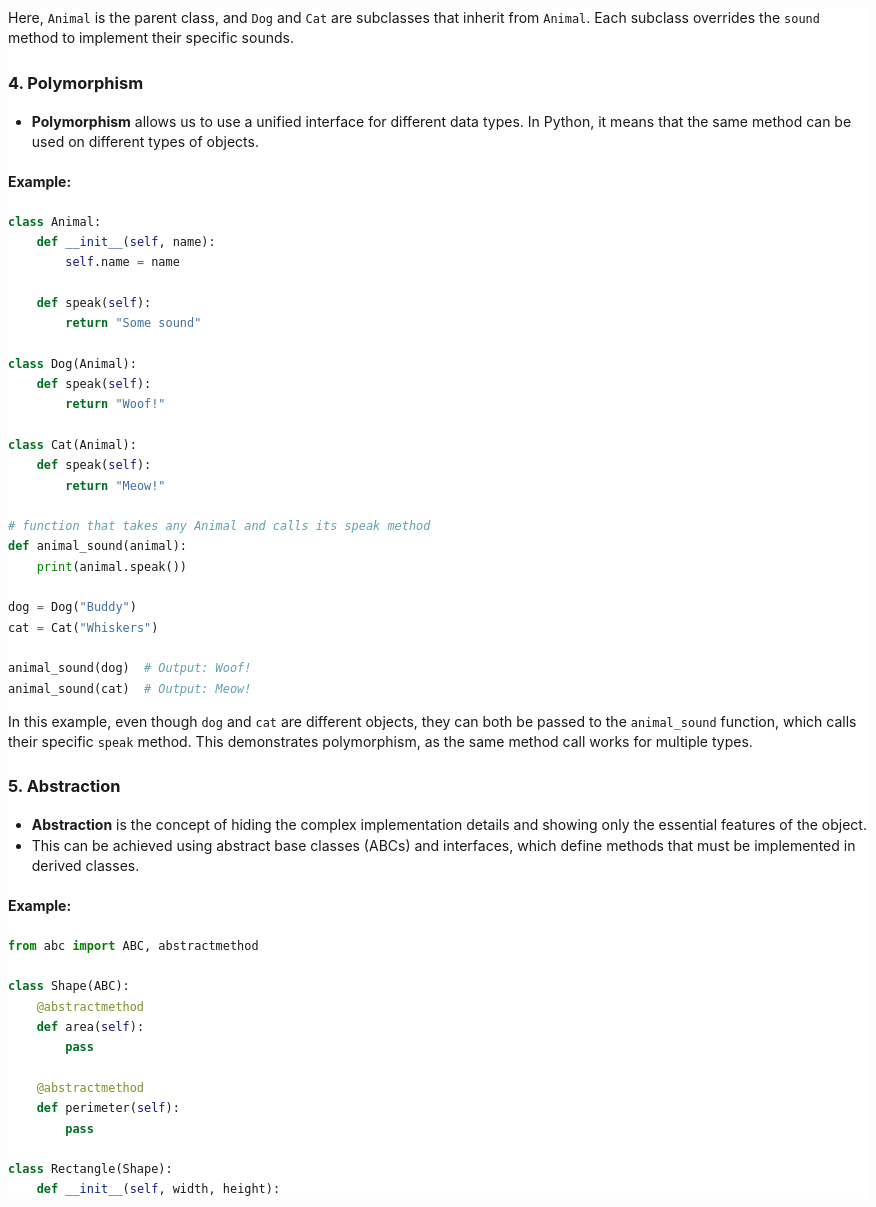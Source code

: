 ```python
```

Here, `Animal` is the parent class, and `Dog` and `Cat` are subclasses that inherit from `Animal`. Each subclass overrides the `sound` method to implement their specific sounds.

### 4. **Polymorphism**

- **Polymorphism** allows us to use a unified interface for different data types. In Python, it means that the same method can be used on different types of objects.

#### Example:

```python
class Animal:
    def __init__(self, name):
        self.name = name
  
    def speak(self):
        return "Some sound"

class Dog(Animal):
    def speak(self):
        return "Woof!"

class Cat(Animal):
    def speak(self):
        return "Meow!"

# function that takes any Animal and calls its speak method
def animal_sound(animal):
    print(animal.speak())

dog = Dog("Buddy")
cat = Cat("Whiskers")

animal_sound(dog)  # Output: Woof!
animal_sound(cat)  # Output: Meow!
```

In this example, even though `dog` and `cat` are different objects, they can both be passed to the `animal_sound` function, which calls their specific `speak` method. This demonstrates polymorphism, as the same method call works for multiple types.

### 5. **Abstraction**

- **Abstraction** is the concept of hiding the complex implementation details and showing only the essential features of the object.
- This can be achieved using abstract base classes (ABCs) and interfaces, which define methods that must be implemented in derived classes.

#### Example:

```python
from abc import ABC, abstractmethod

class Shape(ABC):
    @abstractmethod
    def area(self):
        pass
  
    @abstractmethod
    def perimeter(self):
        pass

class Rectangle(Shape):
    def __init__(self, width, height):
```